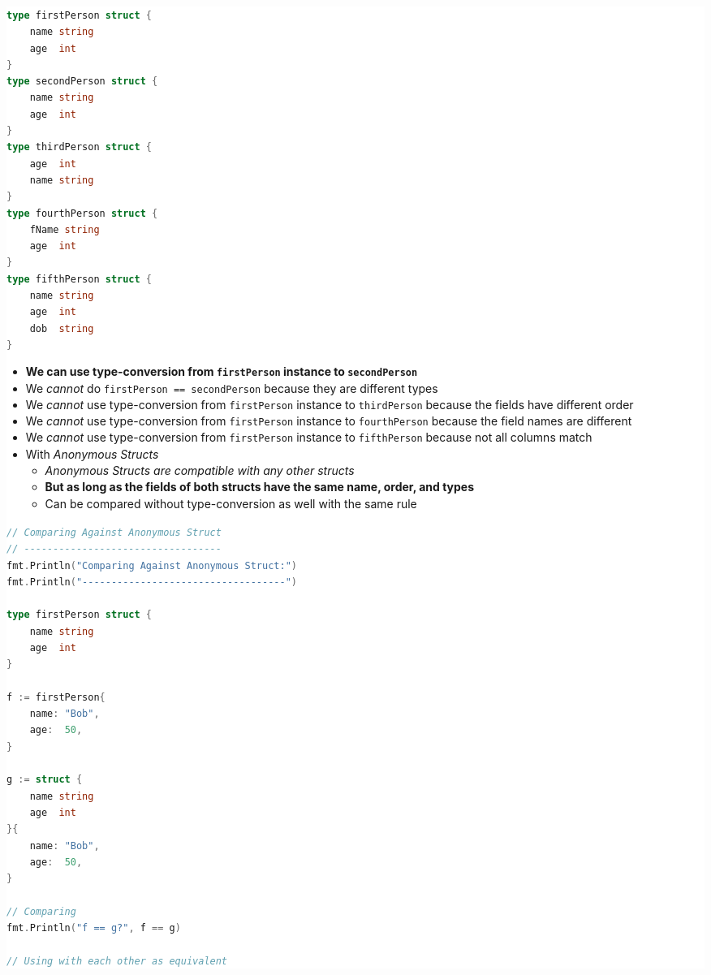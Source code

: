 ```go
type firstPerson struct {
    name string
    age  int
}
type secondPerson struct {
    name string
    age  int
}
type thirdPerson struct {
    age  int
    name string
}
type fourthPerson struct {
    fName string
    age  int
}
type fifthPerson struct {
    name string
    age  int
    dob  string
}
```

- **We can use type-conversion from `firstPerson` instance to `secondPerson`**
- We *cannot* do `firstPerson == secondPerson` because they are different types
- We *cannot* use type-conversion from `firstPerson` instance to `thirdPerson` because the fields have different order
- We *cannot* use type-conversion from `firstPerson` instance to `fourthPerson` because the field names are different
- We *cannot* use type-conversion from `firstPerson` instance to `fifthPerson` because not all columns match
- With *Anonymous Structs*
  - *Anonymous Structs are compatible with any other structs*
  - **But as long as the fields of both structs have the same name, order, and types**
  - Can be compared without type-conversion as well with the same rule

```go
// Comparing Against Anonymous Struct
// ----------------------------------
fmt.Println("Comparing Against Anonymous Struct:")
fmt.Println("-----------------------------------")

type firstPerson struct {
    name string
    age  int
}

f := firstPerson{
    name: "Bob",
    age:  50,
}

g := struct {
    name string
    age  int
}{
    name: "Bob",
    age:  50,
}

// Comparing
fmt.Println("f == g?", f == g)

// Using with each other as equivalent
```